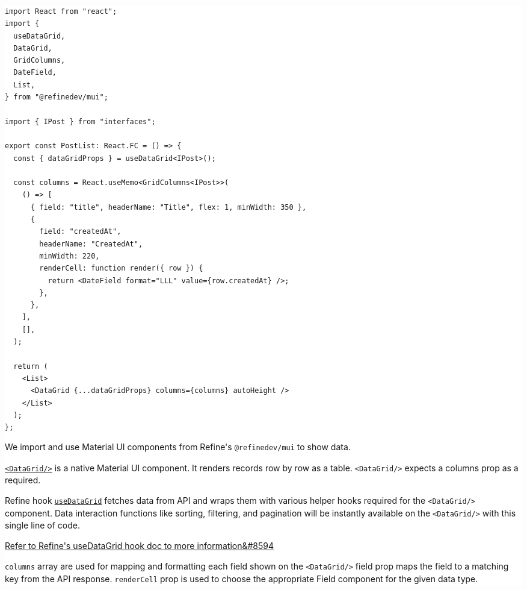 ```tsx title="src/pages/posts/list.tsx"
import React from "react";
import {
  useDataGrid,
  DataGrid,
  GridColumns,
  DateField,
  List,
} from "@refinedev/mui";

import { IPost } from "interfaces";

export const PostList: React.FC = () => {
  const { dataGridProps } = useDataGrid<IPost>();

  const columns = React.useMemo<GridColumns<IPost>>(
    () => [
      { field: "title", headerName: "Title", flex: 1, minWidth: 350 },
      {
        field: "createdAt",
        headerName: "CreatedAt",
        minWidth: 220,
        renderCell: function render({ row }) {
          return <DateField format="LLL" value={row.createdAt} />;
        },
      },
    ],
    [],
  );

  return (
    <List>
      <DataGrid {...dataGridProps} columns={columns} autoHeight />
    </List>
  );
};
```

We import and use Material UI components from Refine's `@refinedev/mui` to show data.

[`<DataGrid/>`](https://mui.com/x/react-data-grid/components/#main-content) is a native Material UI component. It renders records row by row as a table. `<DataGrid/>` expects a columns prop as a required.

Refine hook [`useDataGrid`](/docs/ui-integrations/material-ui/hooks/use-data-grid) fetches data from API and wraps them with various helper hooks required for the `<DataGrid/>` component. Data interaction functions like sorting, filtering, and pagination will be instantly available on the `<DataGrid/>` with this single line of code.

[Refer to Refine's useDataGrid hook doc to more information&#8594](/docs/ui-integrations/material-ui/hooks/use-data-grid)

`columns` array are used for mapping and formatting each field shown on the `<DataGrid/>` field prop maps the field to a matching key from the API response. `renderCell` prop is used to choose the appropriate Field component for the given data type.
